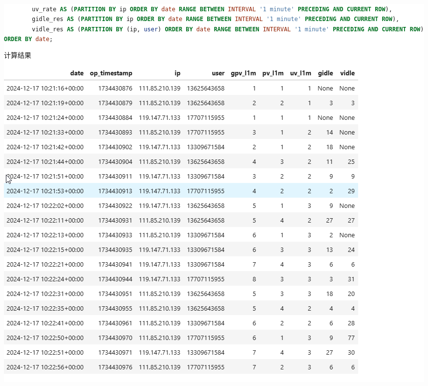 ```sql
        uv_rate AS (PARTITION BY ip ORDER BY date RANGE BETWEEN INTERVAL '1 minute' PRECEDING AND CURRENT ROW),
        gidle_res AS (PARTITION BY ip ORDER BY date RANGE BETWEEN INTERVAL '1 minute' PRECEDING AND CURRENT ROW),
        vidle_res AS (PARTITION BY (ip, user) ORDER BY date RANGE BETWEEN INTERVAL '1 minute' PRECEDING AND CURRENT ROW) 
ORDER BY date;
```
计算结果

![](attach/Pasted%20image%2020241223143211.png)





